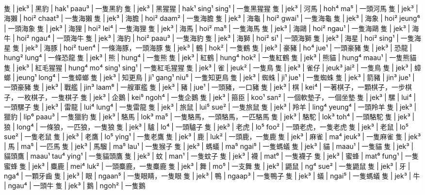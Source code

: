 隻 | jek³ | 黑豹 | hak¹ paau³ | 一隻黑豹
隻 | jek³ | 黑猩猩 | hak¹ sing¹ sing¹ | 一隻黑猩猩
隻 | jek³ | 河馬 | hoh⁴ ma⁵ | 一頭河馬
隻 | jek³ | 海獺 | hoi² chaat³ | 一隻海獺
隻 | jek³ | 海膽 | hoi² daam² | 一隻海膽
隻 | jek³ | 海龜 | hoi² gwai¹ | 一隻海龜
隻 | jek³ | 海象 | hoi² jeung⁶ | 一頭海象
隻 | jek³ | 海狸 | hoi² lei⁴ | 一隻海狸
隻 | jek³ | 海馬 | hoi² ma⁵ | 一隻海馬
隻 | jek³ | 海鷗 | hoi² ngau¹ | 一隻海鷗
隻 | jek³ | 海牛 | hoi² ngau⁴ | 一頭海牛
隻 | jek³ | 海豹 | hoi² paau³ | 一隻海豹
隻 | jek³ | 海獅 | hoi² si¹ | 一頭海獅
隻 | jek³ | 海星 | hoi² sing¹ | 一隻海星
隻 | jek³ | 海豚 | hoi² tuen⁴ | 一條海豚，一頭海豚
隻 | jek³ | 鶴 | hok² | 一隻鶴
隻 | jek³ | 豪豬 | ho⁴ jue¹ | 一頭豪豬
隻 | jek³ | 恐龍 | hung² lung⁴ | 一條恐龍
隻 | jek³ | 熊 | hung⁴ | 一隻熊
隻 | jek³ | 紅鶴 | hung⁴ hok² | 一隻紅鶴
隻 | jek³ | 熊貓 | hung⁴ maau¹ | 一隻熊貓
隻 | jek³ | 紅毛猩猩 | hung⁴ mo⁴ sing¹ sing¹ | 一隻紅毛猩猩
隻 | jek³ | 雀 | jeuk² | 一隻鳥
隻 | jek³ | 雀仔 | jeuk³ jai² | 一隻鳥
隻 | jek³ | 蟑螂 | jeung¹ long⁴ | 一隻蟑螂
隻 | jek³ | 知更鳥 | ji¹ gang¹ niu⁵ | 一隻知更鳥
隻 | jek³ | 蜘蛛 | ji¹ jue¹ | 一隻蜘蛛
隻 | jek³ | 箭豬 | jin³ jue¹ | 一頭豪豬
隻 | jek³ | 戰艦 | jin³ laam⁶ | 一艘軍艦
隻 | jek³ | 豬 | jue¹ | 一頭豬，一口豬
隻 | jek³ | 棋 | kei⁴ | 一著棋子，一顆棋子，一步棋子，一枚棋子，一隻棋子
隻 | jek³ | 企鵝 | kei⁵ ngoh⁴ | 一隻企鵝
隻 | jek³ | 箍臣 | koo¹ san² | 一個軟墊子，一個坐墊
隻 | jek³ | 騾 | lui⁴ | 一頭騾子
隻 | jek³ | 雷龍 | lui⁴ lung⁴ | 一隻雷龍
隻 | jek³ | 旅鼠 | lui⁵ sue² | 一隻旅鼠
隻 | jek³ | 羚羊 | ling⁴ yeung⁴ | 一頭羚羊
隻 | jek³ | 獵豹 | lip⁶ paau³ | 一隻獵豹
隻 | jek³ | 駱馬 | lok³ ma⁵ | 一隻駱馬，一頭駱馬，一匹駱馬
隻 | jek³ | 駱駝 | lok³ toh⁴ | 一頭駱駝
隻 | jek³ | 狼 | long⁴ | 一條狼，一匹狼，一隻狼
隻 | jek³ | 驢 | lo⁴ | 一頭驢子
隻 | jek³ | 老虎 | lo⁵ foo² | 一頭老虎，一隻老虎
隻 | jek³ | 老鼠 | lo⁵ sue² | 一隻老鼠
隻 | jek³ | 老鷹 | lo⁵ ying¹ | 一隻老鷹
隻 | jek³ | 鹿 | luk² | 一頭鹿，一隻鹿
隻 | jek³ | 麻雀 | ma⁴ jeuk³ | 一隻麻雀
隻 | jek³ | 馬 | ma⁵ | 一匹馬
隻 | jek³ | 馬騮 | ma⁵ lau¹ | 一隻猴子
隻 | jek³ | 螞蟻 | ma⁵ ngai⁵ | 一隻螞蟻
隻 | jek³ | 貓 | maau¹ | 一隻貓
隻 | jek³ | 貓頭鷹 | maau¹ tau⁴ ying¹ | 一隻貓頭鷹
隻 | jek³ | 蚊 | man¹ | 一隻蚊子
隻 | jek³ | 襪 | mat⁶ | 一隻襪子
隻 | jek³ | 蜜蜂 | mat⁶ fung¹ | 一隻蜜蜂
隻 | jek³ | 麋鹿 | mei⁴ luk² | 一頭麋鹿，一隻麋鹿
隻 | jek³ | 舞 | mo⁵ | 一支舞
隻 | jek³ | 鼯鼠 | ng⁴ sue² | 一隻鼯鼠
隻 | jek³ | 牙 | nga⁴ | 一顆牙齒
隻 | jek³ | 眼 | ngaan⁵ | 一隻眼睛，一隻眼
隻 | jek³ | 鴨 | ngaap³ | 一隻鴨子
隻 | jek³ | 蟻 | ngai⁵ | 一隻螞蟻
隻 | jek³ | 牛 | ngau⁴ | 一頭牛
隻 | jek³ | 鵝 | ngoh² | 一隻鵝
